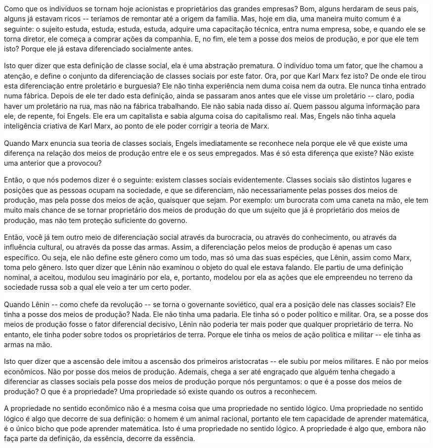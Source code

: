 Como que os indivíduos se tornam hoje acionistas e proprietários das grandes empresas? Bom, alguns herdaram de seus pais, alguns já estavam ricos -- teríamos de remontar até a origem da família. Mas, hoje em dia, uma maneira muito comum é a seguinte: o sujeito estuda, estuda, estuda, estuda, adquire uma capacitação técnica, entra numa empresa, sobe, e quando ele se torna diretor, ele começa a comprar ações da companhia. E, no fim, ele tem a posse dos meios de produção, e por que ele tem isto? Porque ele já estava diferenciado socialmente antes.

Isto quer dizer que esta definição de classe social, ela é uma abstração prematura. O indivíduo toma um fator, que lhe chamou a atenção, e define o conjunto da diferenciação de classes sociais por este fator. Ora, por que Karl Marx fez isto? De onde ele tirou esta diferenciação entre proletário e burguesia? Ele não tinha experiência nem duma coisa nem da outra. Ele nunca tinha entrado numa fábrica. Depois de ele ter dado esta definição, ainda se passaram anos antes que ele visse um proletário -- claro, podia haver um proletário na rua, mas não na fábrica trabalhando. Ele não sabia nada disso aí. Quem passou alguma informação para ele, de repente, foi Engels. Ele era um capitalista e sabia alguma coisa do capitalismo real. Mas, Engels não tinha aquela inteligência criativa de Karl Marx, ao ponto de ele poder corrigir a teoria de Marx.

Quando Marx enuncia sua teoria de classes sociais, Engels imediatamente se reconhece nela porque ele vê que existe uma diferença na relação dos meios de produção entre ele e os seus empregados. Mas é só esta diferença que existe? Não existe uma anterior que a provocou?

Então, o que nós podemos dizer é o seguinte: existem classes sociais evidentemente. Classes sociais são distintos lugares e posições que as pessoas ocupam na sociedade, e que se diferenciam, não necessariamente pelas posses dos meios de produção, mas pela posse dos meios de ação, quaisquer que sejam. Por exemplo: um burocrata com uma caneta na mão, ele tem muito mais chance de se tornar proprietário dos meios de produção do que um sujeito que já é proprietário dos meios de produção, mas não tem proteção suficiente do governo.

Então, você já tem outro meio de diferenciação social através da burocracia, ou através do conhecimento, ou através da influência cultural, ou através da posse das armas. Assim, a diferenciação pelos meios de produção é apenas um caso específico. Ou seja, ele não define este gênero como um todo, mas só uma das suas espécies, que Lênin, assim como Marx, toma pelo gênero. Isto quer dizer que Lênin não examinou o objeto do qual ele estava falando. Ele partiu de uma definição nominal, a aceitou, modulou seu imaginário por ela, e, portanto, modelou por ela as ações que ele empreendeu no terreno da sociedade russa sob a qual ele veio a ter um certo poder.

Quando Lênin -- como chefe da revolução -- se torna o governante soviético, qual era a posição dele nas classes sociais? Ele tinha a posse dos meios de produção? Nada. Ele não tinha uma padaria. Ele tinha só o poder político e militar. Ora, se a posse dos meios de produção fosse o fator diferencial decisivo, Lênin não poderia ter mais poder que qualquer proprietário de terra. No entanto, ele tinha poder sobre todos os proprietários de terra. Porque ele tinha os meios de ação política e militar -- ele tinha as armas na mão.

Isto quer dizer que a ascensão dele imitou a ascensão dos primeiros aristocratas -- ele subiu por meios militares. E não por meios econômicos. Não por posse dos meios de produção. Ademais, chega a ser até engraçado que alguém tenha chegado a diferenciar as classes sociais pela posse dos meios de produção porque nós perguntamos: o que é a posse dos meios de produção? O que é a propriedade? Uma propriedade só existe quando os outros a reconhecem.

A propriedade no sentido econômico não é a mesma coisa que uma propriedade no sentido lógico. Uma propriedade no sentido lógico é algo que decorre de sua definição: o homem é um animal racional, portanto ele tem capacidade de aprender matemática, é o único bicho que pode aprender matemática. Isto é uma propriedade no sentido lógico. A propriedade é algo que, embora não faça parte da definição, da essência, decorre da essência.
